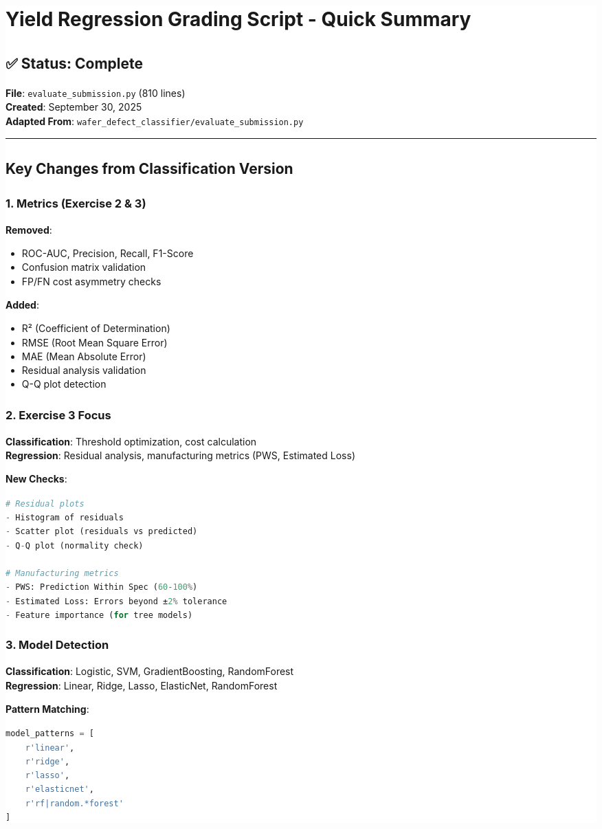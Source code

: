 # Yield Regression Grading Script - Quick Summary

## ✅ Status: Complete

**File**: `evaluate_submission.py` (810 lines)  
**Created**: September 30, 2025  
**Adapted From**: `wafer_defect_classifier/evaluate_submission.py`

---

## Key Changes from Classification Version

### 1. Metrics (Exercise 2 & 3)
**Removed**:
- ROC-AUC, Precision, Recall, F1-Score
- Confusion matrix validation
- FP/FN cost asymmetry checks

**Added**:
- R² (Coefficient of Determination)
- RMSE (Root Mean Square Error)
- MAE (Mean Absolute Error)
- Residual analysis validation
- Q-Q plot detection

### 2. Exercise 3 Focus
**Classification**: Threshold optimization, cost calculation  
**Regression**: Residual analysis, manufacturing metrics (PWS, Estimated Loss)

**New Checks**:
```python
# Residual plots
- Histogram of residuals
- Scatter plot (residuals vs predicted)
- Q-Q plot (normality check)

# Manufacturing metrics
- PWS: Prediction Within Spec (60-100%)
- Estimated Loss: Errors beyond ±2% tolerance
- Feature importance (for tree models)
```

### 3. Model Detection
**Classification**: Logistic, SVM, GradientBoosting, RandomForest  
**Regression**: Linear, Ridge, Lasso, ElasticNet, RandomForest

**Pattern Matching**:
```python
model_patterns = [
    r'linear',
    r'ridge',
    r'lasso',
    r'elasticnet',
    r'rf|random.*forest'
]
```
